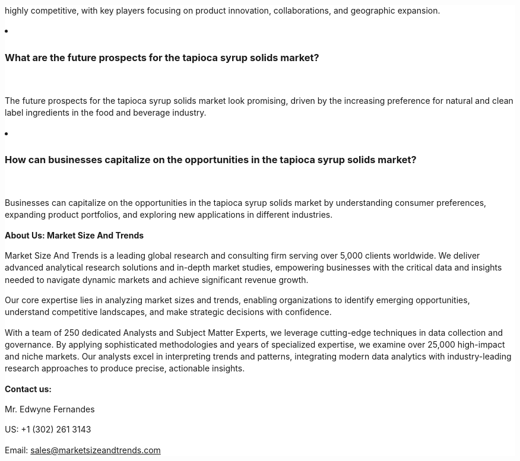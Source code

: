 highly competitive, with key players focusing on product innovation, collaborations, and geographic expansion.</p> </li> <li> <h3>What are the future prospects for the tapioca syrup solids market?</h3> <p>&nbsp;</p><p>The future prospects for the tapioca syrup solids market look promising, driven by the increasing preference for natural and clean label ingredients in the food and beverage industry.</p> </li> <li> <h3>How can businesses capitalize on the opportunities in the tapioca syrup solids market?</h3> <p>&nbsp;</p><p>Businesses can capitalize on the opportunities in the tapioca syrup solids market by understanding consumer preferences, expanding product portfolios, and exploring new applications in different industries.</p> </li></ol></body></html></p><p><strong>About Us:&nbsp;Market Size And Trends</strong></p><p>Market Size And Trends&nbsp;is a leading global research and consulting firm serving over 5,000 clients worldwide. We deliver advanced analytical research solutions and in-depth market studies, empowering businesses with the critical data and insights needed to navigate dynamic markets and achieve significant revenue growth.</p><p>Our core expertise lies in analyzing market sizes and trends, enabling organizations to identify emerging opportunities, understand competitive landscapes, and make strategic decisions with confidence.</p><p>With a team of 250 dedicated Analysts and Subject Matter Experts, we leverage cutting-edge techniques in data collection and governance. By applying sophisticated methodologies and years of specialized expertise, we examine over 25,000 high-impact and niche markets. Our analysts excel in interpreting trends and patterns, integrating modern data analytics with industry-leading research approaches to produce precise, actionable insights.</p><p><strong>Contact us:</strong></p><p>Mr. Edwyne Fernandes</p><p>US: +1 (302) 261 3143</p><p>Email: <a href="mailto:sales@marketsizeandtrends.com">sales@marketsizeandtrends.com</a>&nbsp;</p>

